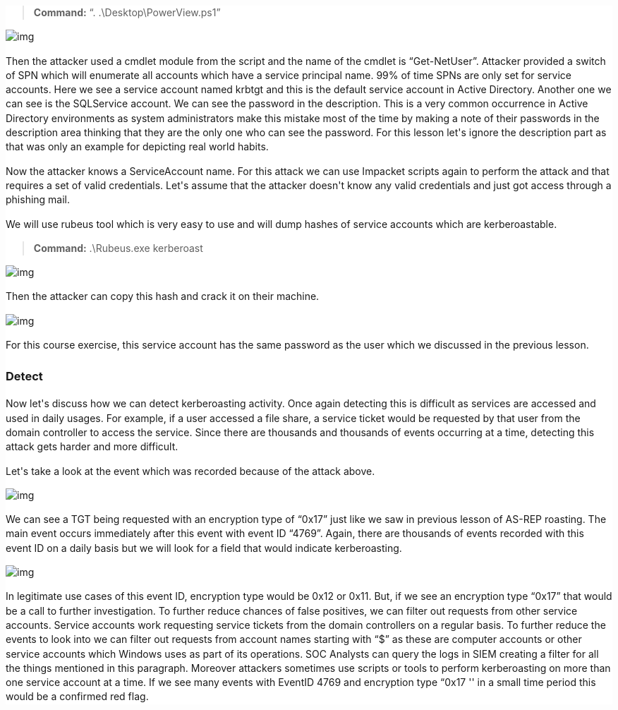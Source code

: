 > **Command:** “. .\Desktop\PowerView.ps1”

![img](https://letsdefend-images.s3.us-east-2.amazonaws.com/Courses/Hunting-AD-Attacks/3-+Kerberoasting/2.png)

Then the attacker used a cmdlet module from the script and the name  of the cmdlet is “Get-NetUser”. Attacker provided a switch of SPN which  will enumerate all accounts which have a service principal name. 99% of  time SPNs are only set for service accounts. Here we see a service  account named krbtgt and this is the default service account in Active  Directory. Another one we can see is the SQLService account. We can see  the password in the description. This is a very common occurrence in  Active Directory environments as system administrators make this mistake most of the time by making a note of their passwords in the description area thinking that they are the only one who can see the password. For  this lesson let's ignore the description part as that was only an  example for depicting real world habits.

Now the attacker knows a ServiceAccount name. For this attack we can  use Impacket scripts again to perform the attack and that requires a set of valid credentials. Let's assume that the attacker doesn't know any  valid credentials and just got access through a phishing mail.

We will use rubeus tool which is very easy to use and will dump hashes of service accounts which are kerberoastable.

> **Command:** .\Rubeus.exe kerberoast 

![img](https://letsdefend-images.s3.us-east-2.amazonaws.com/Courses/Hunting-AD-Attacks/3-+Kerberoasting/3.png)

Then the attacker can copy this hash and crack it on their machine.

![img](https://letsdefend-images.s3.us-east-2.amazonaws.com/Courses/Hunting-AD-Attacks/3-+Kerberoasting/4.png)

For this course exercise, this service account has the same password as the user which we discussed in the previous lesson.

### Detect 

Now let's discuss how we can detect kerberoasting activity. Once  again detecting this is difficult as services are accessed and used in  daily usages. For example, if a user accessed a file share, a service  ticket would be requested by that user from the domain controller to  access the service. Since there are thousands and thousands of events  occurring at a time, detecting this attack gets harder and more  difficult.

Let's take a look at the event which was recorded because of the attack above.

![img](https://letsdefend-images.s3.us-east-2.amazonaws.com/Courses/Hunting-AD-Attacks/new/5-edited.png)

We can see a TGT being requested with an encryption type of “0x17”  just like we saw in previous lesson of AS-REP roasting. The main event  occurs immediately after this event with event ID “4769”. Again, there  are thousands of events recorded with this event ID on a daily basis but we will look for a field that would indicate kerberoasting.

![img](https://letsdefend-images.s3.us-east-2.amazonaws.com/Courses/Hunting-AD-Attacks/new/61-edited.png)

In legitimate use cases of this event ID, encryption type would be  0x12 or 0x11. But, if we see an encryption type “0x17” that would be a  call to further investigation. To further reduce chances of false  positives, we can filter out requests from other service accounts.  Service accounts work requesting service tickets from the domain  controllers on a regular basis. To further reduce the events to look  into we can filter out requests from account names starting with “$” as  these are computer accounts or other service accounts which Windows uses as part of its operations. SOC Analysts can query the logs in SIEM  creating a filter for all the things mentioned in this paragraph.  Moreover attackers sometimes use scripts or tools to perform  kerberoasting on more than one service account at a time. If we see many events with EventID 4769 and encryption type “0x17 '' in a small time  period this would be a confirmed red flag.
